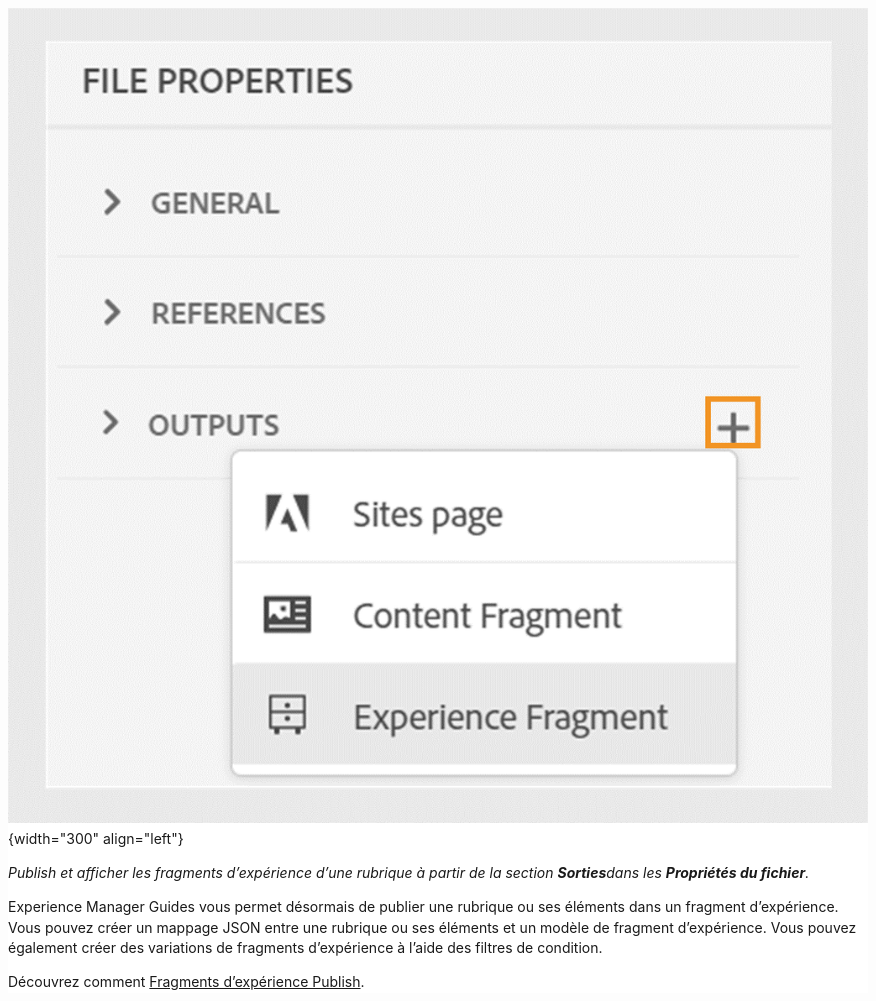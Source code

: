 ![ Onglet Options des propriétés de fichier ](./assets/file-properties-outputs-4-6.png) {width="300" align="left"}

*Publish et afficher les fragments d’expérience d’une rubrique à partir de la section **Sorties**&#x200B;dans les **Propriétés du fichier**.*

Experience Manager Guides vous permet désormais de publier une rubrique ou ses éléments dans un fragment d’expérience. Vous pouvez créer un mappage JSON entre une rubrique ou ses éléments et un modèle de fragment d’expérience. Vous pouvez également créer des variations de fragments d’expérience à l’aide des filtres de condition.

Découvrez comment [Fragments d’expérience Publish](../user-guide/publish-experience-fragment.md).
